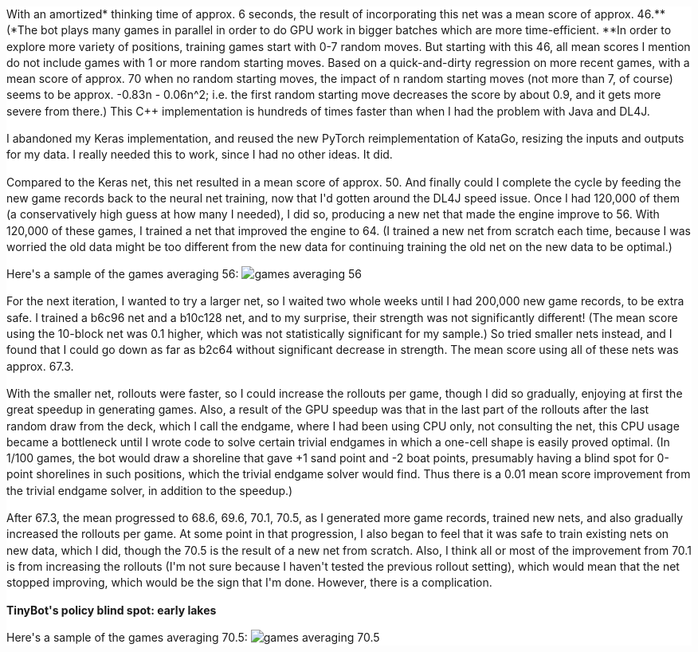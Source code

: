 With an amortized\* thinking time of approx. 6 seconds, the result of incorporating this net was a mean score of approx. 46.\*\* (\*The bot plays many games in parallel in order to do GPU work in bigger batches which are more time-efficient. \*\*In order to explore more variety of positions, training games start with 0-7 random moves. But starting with this 46, all mean scores I mention do not include games with 1 or more random starting moves. Based on a quick-and-dirty regression on more recent games, with a mean score of approx. 70 when no random starting moves, the impact of n random starting moves (not more than 7, of course) seems to be approx. -0.83n - 0.06n^2; i.e. the first random starting move decreases the score by about 0.9, and it gets more severe from there.) This C++ implementation is hundreds of times faster than when I had the problem with Java and DL4J.

I abandoned my Keras implementation, and reused the new PyTorch reimplementation of KataGo, resizing the inputs and outputs for my data. I really needed this to work, since I had no other ideas. It did.

Compared to the Keras net, this net resulted in a mean score of approx. 50. And finally could I complete the cycle by feeding the new game records back to the neural net training, now that I'd gotten around the DL4J speed issue. Once I had 120,000 of them (a conservatively high guess at how many I needed), I did so, producing a new net that made the engine improve to 56. With 120,000 of these games, I trained a net that improved the engine to 64. (I trained a new net from scratch each time, because I was worried the old data might be too different from the new data for continuing training the old net on the new data to be optimal.)

Here's a sample of the games averaging 56:
![games averaging 56](https://cdn.discordapp.com/attachments/778845712053305375/1018638638944366633/57.png)

For the next iteration, I wanted to try a larger net, so I waited two whole weeks until I had 200,000 new game records, to be extra safe. I trained a b6c96 net and a b10c128 net, and to my surprise, their strength was not significantly different! (The mean score using the 10-block net was 0.1 higher, which was not statistically significant for my sample.) So tried smaller nets instead, and I found that I could go down as far as b2c64 without significant decrease in strength. The mean score using all of these nets was approx. 67.3.

With the smaller net, rollouts were faster, so I could increase the rollouts per game, though I did so gradually, enjoying at first the great speedup in generating games. Also, a result of the GPU speedup was that in the last part of the rollouts after the last random draw from the deck, which I call the endgame, where I had been using CPU only, not consulting the net, this CPU usage became a bottleneck until I wrote code to solve certain trivial endgames in which a one-cell shape is easily proved optimal. (In 1/100 games, the bot would draw a shoreline that gave +1 sand point and -2 boat points, presumably having a blind spot for 0-point shorelines in such positions, which the trivial endgame solver would find. Thus there is a 0.01 mean score improvement from the trivial endgame solver, in addition to the speedup.)

After 67.3, the mean progressed to 68.6, 69.6, 70.1, 70.5, as I generated more game records, trained new nets, and also gradually increased the rollouts per game. At some point in that progression, I also began to feel that it was safe to train existing nets on new data, which I did, though the 70.5 is the result of a new net from scratch. Also, I think all or most of the improvement from 70.1 is from increasing the rollouts (I'm not sure because I haven't tested the previous rollout setting), which would mean that the net stopped improving, which would be the sign that I'm done. However, there is a complication.

**TinyBot's policy blind spot: early lakes**

Here's a sample of the games averaging 70.5:
![games averaging 70.5](https://cdn.discordapp.com/attachments/778845712053305375/1030891872366903418/70.png)
